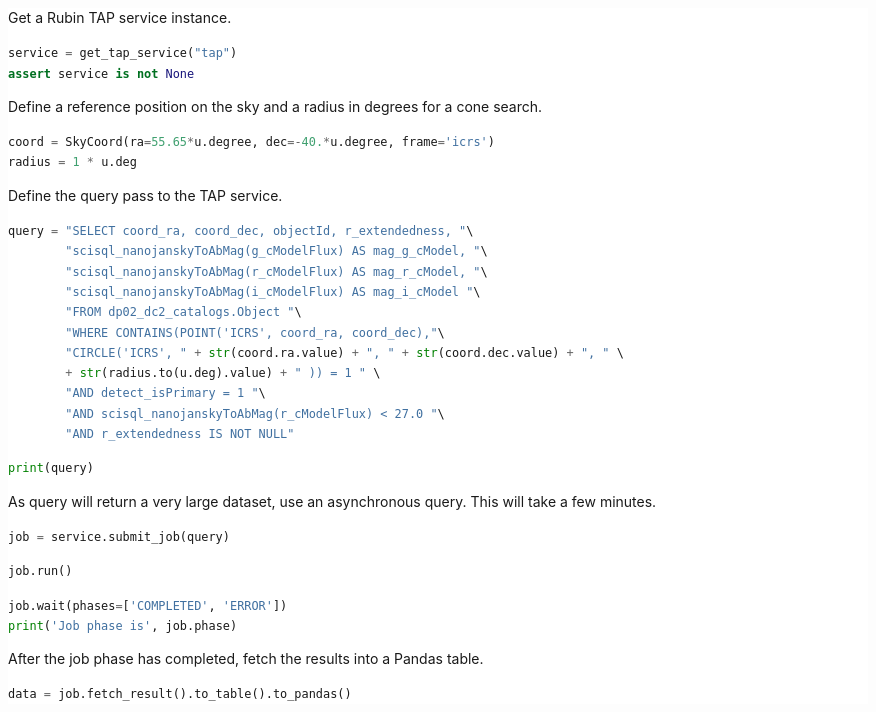 Get a Rubin TAP service instance.


```python
service = get_tap_service("tap")
assert service is not None
```

Define a reference position on the sky and a radius in degrees for a cone search.


```python
coord = SkyCoord(ra=55.65*u.degree, dec=-40.*u.degree, frame='icrs')
radius = 1 * u.deg
```

Define the query pass to the TAP service.


```python
query = "SELECT coord_ra, coord_dec, objectId, r_extendedness, "\
        "scisql_nanojanskyToAbMag(g_cModelFlux) AS mag_g_cModel, "\
        "scisql_nanojanskyToAbMag(r_cModelFlux) AS mag_r_cModel, "\
        "scisql_nanojanskyToAbMag(i_cModelFlux) AS mag_i_cModel "\
        "FROM dp02_dc2_catalogs.Object "\
        "WHERE CONTAINS(POINT('ICRS', coord_ra, coord_dec),"\
        "CIRCLE('ICRS', " + str(coord.ra.value) + ", " + str(coord.dec.value) + ", " \
        + str(radius.to(u.deg).value) + " )) = 1 " \
        "AND detect_isPrimary = 1 "\
        "AND scisql_nanojanskyToAbMag(r_cModelFlux) < 27.0 "\
        "AND r_extendedness IS NOT NULL"
```


```python
print(query)
```

As query will return a very large dataset, use an asynchronous query.
This will take a few minutes.


```python
job = service.submit_job(query)
```


```python
job.run()
```


```python
job.wait(phases=['COMPLETED', 'ERROR'])
print('Job phase is', job.phase)
```

After the job phase has completed, fetch the results into a Pandas table.


```python
data = job.fetch_result().to_table().to_pandas()
```

